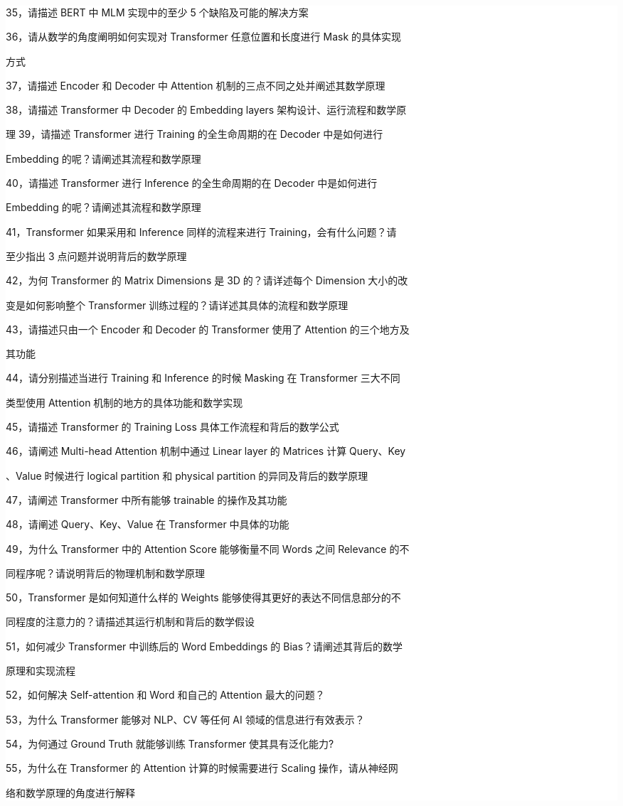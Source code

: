 35，请描述 BERT 中 MLM 实现中的至少 5 个缺陷及可能的解决方案

36，请从数学的角度阐明如何实现对 Transformer 任意位置和长度进行 Mask 的具体实现

方式

37，请描述 Encoder 和 Decoder 中 Attention 机制的三点不同之处并阐述其数学原理

38，请描述 Transformer 中 Decoder 的 Embedding layers 架构设计、运行流程和数学原

理 39，请描述 Transformer 进行 Training 的全生命周期的在 Decoder 中是如何进行

Embedding 的呢？请阐述其流程和数学原理

40，请描述 Transformer 进行 Inference 的全生命周期的在 Decoder 中是如何进行

Embedding 的呢？请阐述其流程和数学原理

41，Transformer 如果采用和 Inference 同样的流程来进行 Training，会有什么问题？请

至少指出 3 点问题并说明背后的数学原理

42，为何 Transformer 的 Matrix Dimensions 是 3D 的？请详述每个 Dimension 大小的改

变是如何影响整个 Transformer 训练过程的？请详述其具体的流程和数学原理

43，请描述只由一个 Encoder 和 Decoder 的 Transformer 使用了 Attention 的三个地方及

其功能

44，请分别描述当进行 Training 和 Inference 的时候 Masking 在 Transformer 三大不同

类型使用 Attention 机制的地方的具体功能和数学实现

45，请描述 Transformer 的 Training Loss 具体工作流程和背后的数学公式

46，请阐述 Multi-head Attention 机制中通过 Linear layer 的 Matrices 计算 Query、Key

、Value 时候进行 logical partition 和 physical partition 的异同及背后的数学原理

47，请阐述 Transformer 中所有能够 trainable 的操作及其功能

48，请阐述 Query、Key、Value 在 Transformer 中具体的功能

49，为什么 Transformer 中的 Attention Score 能够衡量不同 Words 之间 Relevance 的不

同程序呢？请说明背后的物理机制和数学原理

50，Transformer 是如何知道什么样的 Weights 能够使得其更好的表达不同信息部分的不

同程度的注意力的？请描述其运行机制和背后的数学假设

51，如何减少 Transformer 中训练后的 Word Embeddings 的 Bias？请阐述其背后的数学

原理和实现流程

52，如何解决 Self-attention 和 Word 和自己的 Attention 最大的问题？

53，为什么 Transformer 能够对 NLP、CV 等任何 AI 领域的信息进行有效表示？

54，为何通过 Ground Truth 就能够训练 Transformer 使其具有泛化能力?

55，为什么在 Transformer 的 Attention 计算的时候需要进行 Scaling 操作，请从神经网

络和数学原理的角度进行解释
